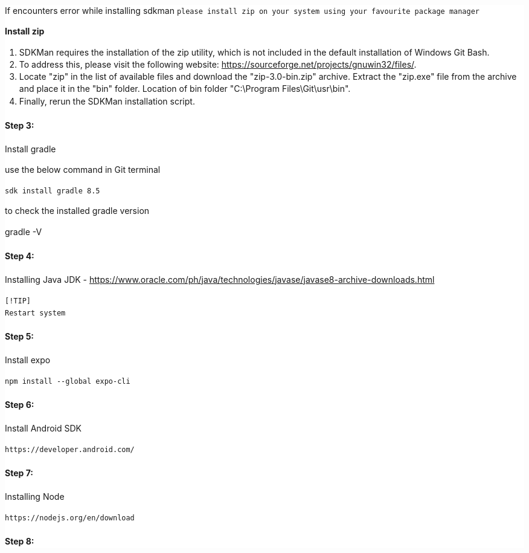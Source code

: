 If encounters error while installing sdkman `please install zip on your system using your favourite package manager`

**Install zip**

1. SDKMan requires the installation of the zip utility, which is not included in the default installation of Windows Git Bash.
2. To address this, please visit the following website: https://sourceforge.net/projects/gnuwin32/files/.
3. Locate "zip" in the list of available files and download the "zip-3.0-bin.zip" archive. Extract the "zip.exe" file from the archive and place it in the "bin" folder. Location of bin folder "C:\Program Files\Git\usr\bin".
4. Finally, rerun the SDKMan installation script.

#### Step 3:

Install gradle

use the below command in Git terminal
```
sdk install gradle 8.5
```

to check the installed gradle version

gradle -V

#### Step 4:

Installing Java JDK - https://www.oracle.com/ph/java/technologies/javase/javase8-archive-downloads.html

```
[!TIP]
Restart system
```

#### Step 5:

Install expo
```
npm install --global expo-cli
```

#### Step 6:

Install Android SDK
```
https://developer.android.com/
```

#### Step 7:

Installing Node
```
https://nodejs.org/en/download
```

#### Step 8:
